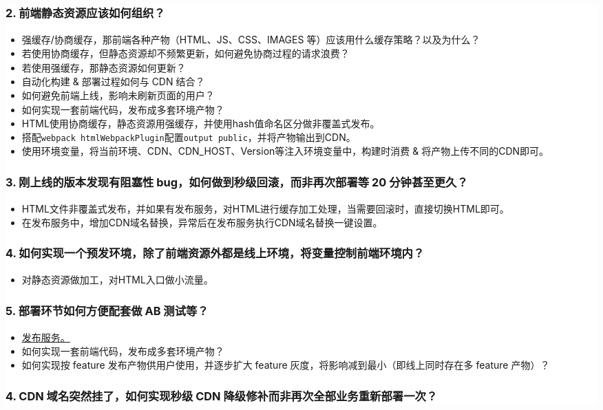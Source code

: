 ### 2. 前端静态资源应该如何组织？
  - 强缓存/协商缓存，那前端各种产物（HTML、JS、CSS、IMAGES 等）应该用什么缓存策略？以及为什么？
  - 若使用协商缓存，但静态资源却不频繁更新，如何避免协商过程的请求浪费？
  - 若使用强缓存，那静态资源如何更新？
  - 自动化构建 & 部署过程如何与 CDN 结合？
  - 如何避免前端上线，影响未刷新页面的用户？
  - 如何实现一套前端代码，发布成多套环境产物？
- HTML使用协商缓存，静态资源用强缓存，并使用hash值命名区分做非覆盖式发布。
- 搭配`webpack htmlWebpackPlugin`配置`output public`，并将产物输出到CDN。
- 使用环境变量，将当前环境、CDN、CDN_HOST、Version等注入环境变量中，构建时消费 & 将产物上传不同的CDN即可。

### 3. 刚上线的版本发现有阻塞性 bug，如何做到秒级回滚，而非再次部署等 20 分钟甚至更久？
- HTML文件非覆盖式发布，并如果有发布服务，对HTML进行缓存加工处理，当需要回滚时，直接切换HTML即可。
- 在发布服务中，增加CDN域名替换，异常后在发布服务执行CDN域名替换一键设置。

### 4. 如何实现一个预发环境，除了前端资源外都是线上环境，将变量控制前端环境内？
- 对静态资源做加工，对HTML入口做小流量。
### 5. 部署环节如何方便配套做 AB 测试等？
- [发布服务。](#发布服务)
- 如何实现一套前端代码，发布成多套环境产物？
- 如何实现按 feature 发布产物供用户使用，并逐步扩大 feature 灰度，将影响减到最小（即线上同时存在多 feature 产物）？
### 4. CDN 域名突然挂了，如何实现秒级 CDN 降级修补而非再次全部业务重新部署一次？





